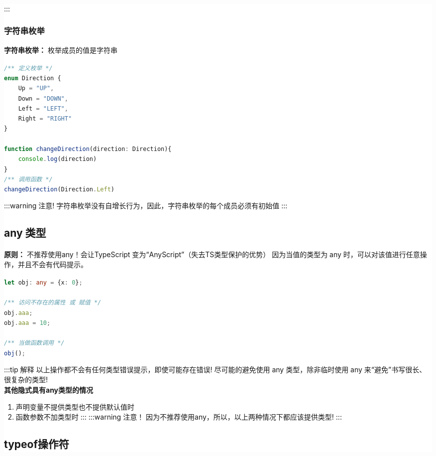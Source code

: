 :::

### 字符串枚举

**字符串枚举：** 枚举成员的值是字符串
```typescript
/** 定义枚举 */
enum Direction {
    Up = "UP",
    Down = "DOWN",
    Left = "LEFT",
    Right = "RIGHT"
}

function changeDirection(direction: Direction){
    console.log(direction)
}
/** 调用函数 */
changeDirection(Direction.Left)
```
:::warning 注意!
字符串枚举没有自增长行为，因此，字符串枚举的每个成员必须有初始值
:::

## any 类型

**原则：** 不推荐使用any！会让TypeScript 变为“AnyScript”（失去TS类型保护的优势）
因为当值的类型为 any 时，可以对该值进行任意操作，并且不会有代码提示。

```typescript
let obj: any = {x: 0};

/** 访问不存在的属性 或 赋值 */
obj.aaa;
obj.aaa = 10;

/** 当做函数调用 */
obj();

```

:::tip 解释
以上操作都不会有任何类型错误提示，即使可能存在错误!
尽可能的避免使用 any 类型，除非临时使用 any 来“避免”书写很长、很复杂的类型!<br />
**其他隐式具有any类型的情况**
 1. 声明变量不提供类型也不提供默认值时
 2. 函数参数不加类型时
:::
:::warning 注意！
因为不推荐使用any，所以，以上两种情况下都应该提供类型!
:::

## typeof操作符
